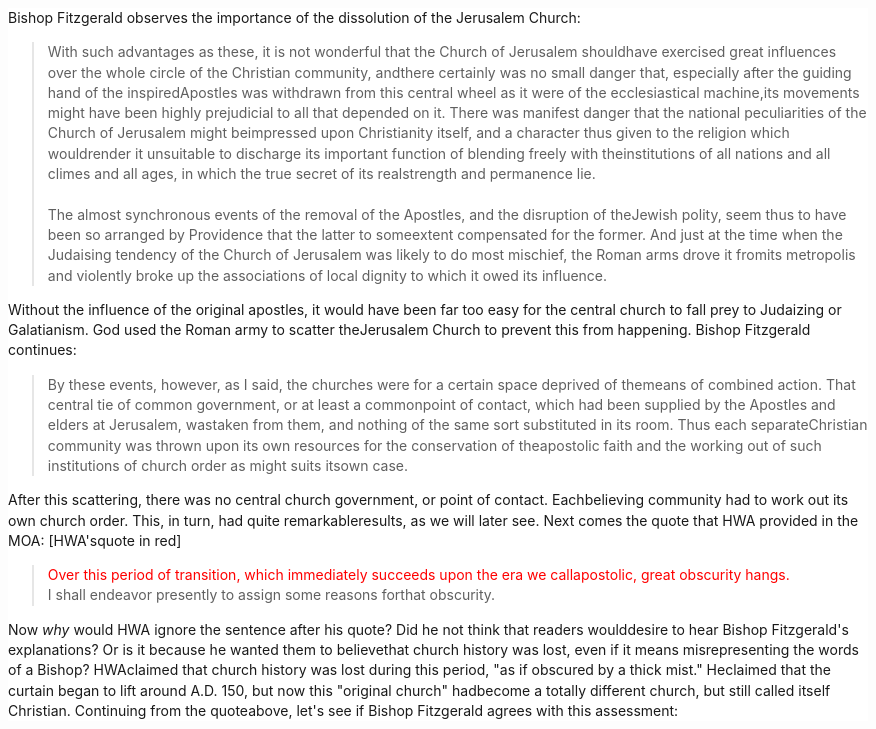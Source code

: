 Bishop Fitzgerald observes the importance of the dissolution of the Jerusalem Church:

<blockquote>
With such advantages as these, it is not wonderful that the Church of Jerusalem shouldhave exercised great influences over the whole circle of the Christian community, andthere certainly was no small danger that, especially after the guiding hand of the inspiredApostles was withdrawn from this central wheel as it were of the ecclesiastical machine,its movements might have been highly prejudicial to all that depended on it. There was manifest danger that the national peculiarities of the Church of Jerusalem might beimpressed upon Christianity itself, and a character thus given to the religion which wouldrender it unsuitable to discharge its important function of blending freely with theinstitutions of all nations and all climes and all ages, in which the true secret of its realstrength and permanence lie.
<br><br>
The almost synchronous events of the removal of the Apostles, and the disruption of theJewish polity, seem thus to have been so arranged by Providence that the latter to someextent compensated for the former. And just at the time when the Judaising tendency of the Church of Jerusalem was likely to do most mischief, the Roman arms drove it fromits metropolis and violently broke up the associations of local dignity to which it owed its influence.
</blockquote>

Without the influence of the original apostles, it would have been far too easy for the central church to fall prey to Judaizing or Galatianism. God used the Roman army to scatter theJerusalem Church to prevent this from happening. Bishop Fitzgerald continues:

<blockquote>
By these events, however, as I said, the churches were for a certain space deprived of themeans of combined action. That central tie of common government, or at least a commonpoint of contact, which had been supplied by the Apostles and elders at Jerusalem, wastaken from them, and nothing of the same sort substituted in its room. Thus each separateChristian community was thrown upon its own resources for the conservation of theapostolic faith and the working out of such institutions of church order as might suits itsown case.
</blockquote>

After this scattering, there was no central church government, or point of contact. Eachbelieving community had to work out its own church order. This, in turn, had quite remarkableresults, as we will later see. Next comes the quote that HWA provided in the MOA: [HWA'squote in red]

<blockquote>
<div style="color: red">Over   this   period   of   transition,   which   immediately   succeeds   upon   the   era   we   callapostolic, great obscurity hangs.</div> I shall endeavor presently to assign some reasons forthat obscurity.
</blockquote>

Now *why* would HWA ignore the sentence after his quote? Did he not think that readers woulddesire to hear Bishop Fitzgerald's explanations? Or is it because he wanted them to believethat church history was lost, even if it means misrepresenting the words of a Bishop? HWAclaimed that church history was lost during this period, "as if obscured by a thick mist." Heclaimed that the curtain began to lift around A.D. 150, but now this "original church" hadbecome a totally different church, but still called itself Christian. Continuing from the quoteabove, let's see if Bishop Fitzgerald agrees with this assessment:

<blockquote>